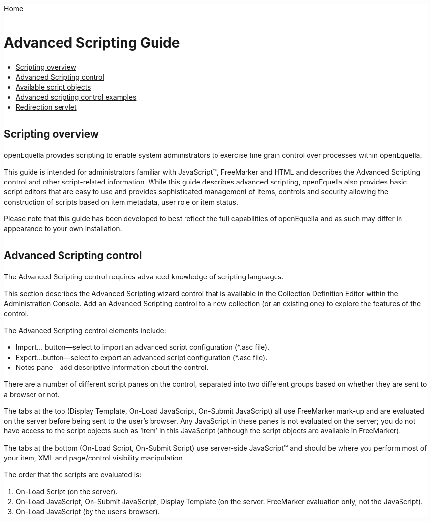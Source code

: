 [Home](https://openequella.github.io/)

# Advanced Scripting Guide

- [Scripting overview](#scripting-overview)
- [Advanced Scripting control](#advanced-scripting-control)
- [Available script objects](#available-script-objects)
- [Advanced scripting control examples](#advanced-scripting-control-examples)
- [Redirection servlet](#redirection-servlet)

## Scripting overview

openEquella provides scripting to enable system administrators to exercise fine grain control over processes within openEquella.

This guide is intended for administrators familiar with JavaScript™, FreeMarker and HTML and describes the Advanced Scripting control and other script-related information.
While this guide describes advanced scripting, openEquella also provides basic script editors that are easy to use and provides sophisticated management of items, controls and security allowing the construction of scripts based on item metadata, user role or item status.

Please note that this guide has been developed to best reflect the full capabilities of openEquella and as such may differ in appearance to your own installation.

## Advanced Scripting control

The Advanced Scripting control requires advanced knowledge of scripting languages.

This section describes the Advanced Scripting wizard control that is available in the Collection Definition Editor within the Administration Console. Add an Advanced Scripting control to a new collection (or an existing one) to explore the features of the control.

The Advanced Scripting control elements include:

- Import... button—select to import an advanced script configuration (\*.asc file).
- Export...button—select to export an advanced script configuration (\*.asc file).
- Notes pane—add descriptive information about the control.

There are a number of different script panes on the control, separated into two different groups based on whether they are sent to a browser or not.

The tabs at the top (Display Template, On-Load JavaScript, On-Submit JavaScript) all use FreeMarker mark-up and are evaluated on the server before being sent to the user’s browser. Any JavaScript in these panes is not evaluated on the server; you do not have access to the script objects such as ‘item’ in this JavaScript (although the script objects are available in FreeMarker).

The tabs at the bottom (On-Load Script, On-Submit Script) use server-side JavaScript™ and should be where you perform most of your item, XML and page/control visibility manipulation.

The order that the scripts are evaluated is:

1.  On-Load Script (on the server).
2.  On-Load JavaScript, On-Submit JavaScript, Display Template (on the server. FreeMarker evaluation only, not the JavaScript).
3.  On-Load JavaScript (by the user’s browser).
